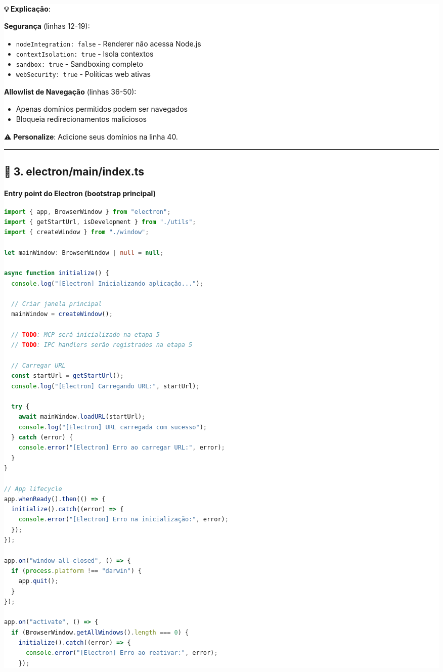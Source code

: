**💡 Explicação**:

**Segurança** (linhas 12-19):
- `nodeIntegration: false` - Renderer não acessa Node.js
- `contextIsolation: true` - Isola contextos
- `sandbox: true` - Sandboxing completo
- `webSecurity: true` - Políticas web ativas

**Allowlist de Navegação** (linhas 36-50):
- Apenas domínios permitidos podem ser navegados
- Bloqueia redirecionamentos maliciosos

⚠️ **Personalize**: Adicione seus domínios na linha 40.

---

## 🚀 3. electron/main/index.ts

**Entry point do Electron (bootstrap principal)**

```typescript
import { app, BrowserWindow } from "electron";
import { getStartUrl, isDevelopment } from "./utils";
import { createWindow } from "./window";

let mainWindow: BrowserWindow | null = null;

async function initialize() {
  console.log("[Electron] Inicializando aplicação...");

  // Criar janela principal
  mainWindow = createWindow();

  // TODO: MCP será inicializado na etapa 5
  // TODO: IPC handlers serão registrados na etapa 5

  // Carregar URL
  const startUrl = getStartUrl();
  console.log("[Electron] Carregando URL:", startUrl);

  try {
    await mainWindow.loadURL(startUrl);
    console.log("[Electron] URL carregada com sucesso");
  } catch (error) {
    console.error("[Electron] Erro ao carregar URL:", error);
  }
}

// App lifecycle
app.whenReady().then(() => {
  initialize().catch((error) => {
    console.error("[Electron] Erro na inicialização:", error);
  });
});

app.on("window-all-closed", () => {
  if (process.platform !== "darwin") {
    app.quit();
  }
});

app.on("activate", () => {
  if (BrowserWindow.getAllWindows().length === 0) {
    initialize().catch((error) => {
      console.error("[Electron] Erro ao reativar:", error);
    });
```
